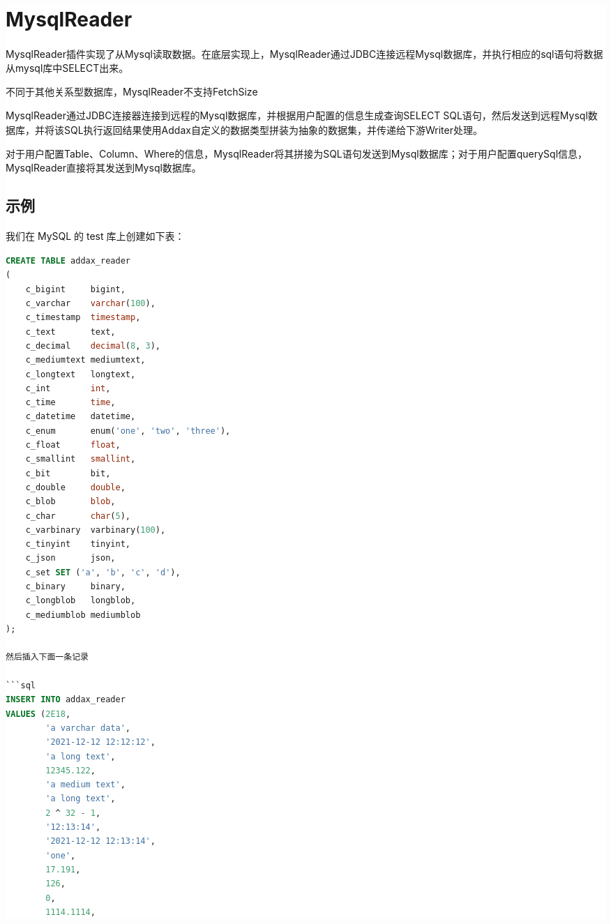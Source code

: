 # MysqlReader

MysqlReader插件实现了从Mysql读取数据。在底层实现上，MysqlReader通过JDBC连接远程Mysql数据库，并执行相应的sql语句将数据从mysql库中SELECT出来。

不同于其他关系型数据库，MysqlReader不支持FetchSize

MysqlReader通过JDBC连接器连接到远程的Mysql数据库，并根据用户配置的信息生成查询SELECT SQL语句，然后发送到远程Mysql数据库，并将该SQL执行返回结果使用Addax自定义的数据类型拼装为抽象的数据集，并传递给下游Writer处理。

对于用户配置Table、Column、Where的信息，MysqlReader将其拼接为SQL语句发送到Mysql数据库；对于用户配置querySql信息，MysqlReader直接将其发送到Mysql数据库。

## 示例

我们在 MySQL 的 test 库上创建如下表：

```sql
CREATE TABLE addax_reader
(
    c_bigint     bigint,
    c_varchar    varchar(100),
    c_timestamp  timestamp,
    c_text       text,
    c_decimal    decimal(8, 3),
    c_mediumtext mediumtext,
    c_longtext   longtext,
    c_int        int,
    c_time       time,
    c_datetime   datetime,
    c_enum       enum('one', 'two', 'three'),
    c_float      float,
    c_smallint   smallint,
    c_bit        bit,
    c_double     double,
    c_blob       blob,
    c_char       char(5),
    c_varbinary  varbinary(100),
    c_tinyint    tinyint,
    c_json       json,
    c_set SET ('a', 'b', 'c', 'd'),
    c_binary     binary,
    c_longblob   longblob,
    c_mediumblob mediumblob
);

然后插入下面一条记录

```sql
INSERT INTO addax_reader
VALUES (2E18,
        'a varchar data',
        '2021-12-12 12:12:12',
        'a long text',
        12345.122,
        'a medium text',
        'a long text',
        2 ^ 32 - 1,
        '12:13:14',
        '2021-12-12 12:13:14',
        'one',
        17.191,
        126,
        0,
        1114.1114,
```
